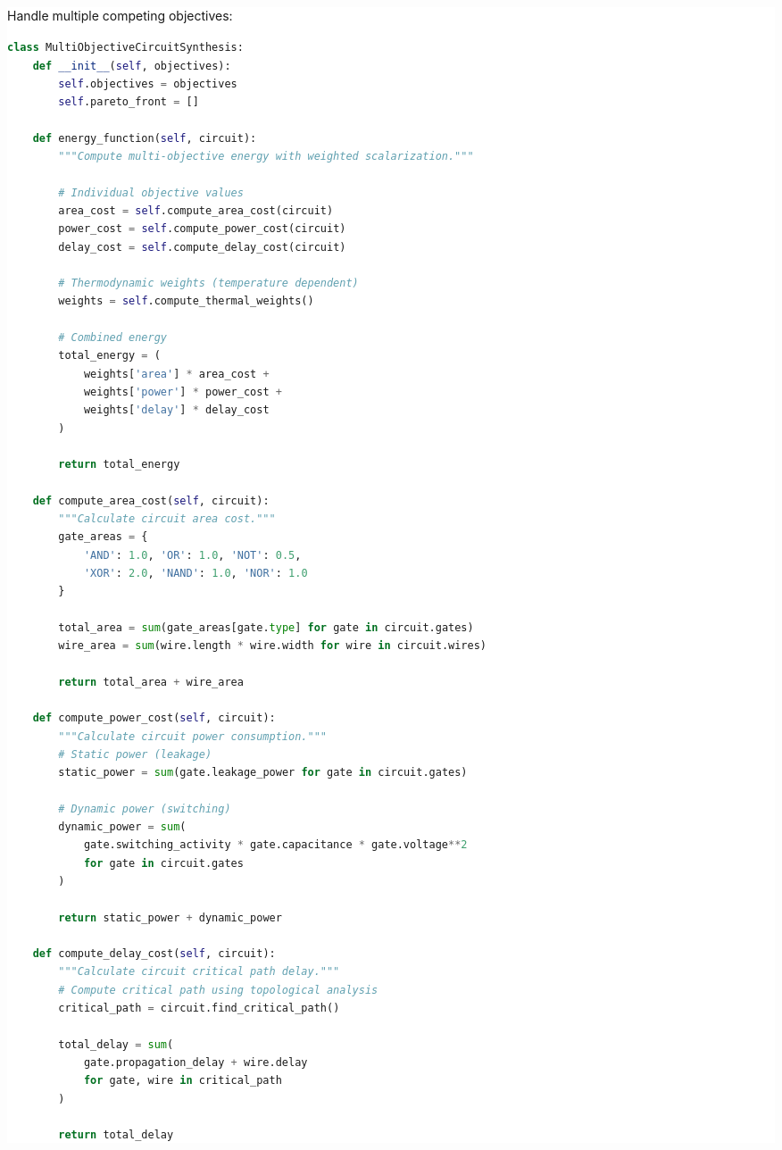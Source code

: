 Handle multiple competing objectives:

```python
class MultiObjectiveCircuitSynthesis:
    def __init__(self, objectives):
        self.objectives = objectives
        self.pareto_front = []
        
    def energy_function(self, circuit):
        """Compute multi-objective energy with weighted scalarization."""
        
        # Individual objective values
        area_cost = self.compute_area_cost(circuit)
        power_cost = self.compute_power_cost(circuit)
        delay_cost = self.compute_delay_cost(circuit)
        
        # Thermodynamic weights (temperature dependent)
        weights = self.compute_thermal_weights()
        
        # Combined energy
        total_energy = (
            weights['area'] * area_cost +
            weights['power'] * power_cost +
            weights['delay'] * delay_cost
        )
        
        return total_energy
    
    def compute_area_cost(self, circuit):
        """Calculate circuit area cost."""
        gate_areas = {
            'AND': 1.0, 'OR': 1.0, 'NOT': 0.5,
            'XOR': 2.0, 'NAND': 1.0, 'NOR': 1.0
        }
        
        total_area = sum(gate_areas[gate.type] for gate in circuit.gates)
        wire_area = sum(wire.length * wire.width for wire in circuit.wires)
        
        return total_area + wire_area
    
    def compute_power_cost(self, circuit):
        """Calculate circuit power consumption."""
        # Static power (leakage)
        static_power = sum(gate.leakage_power for gate in circuit.gates)
        
        # Dynamic power (switching)
        dynamic_power = sum(
            gate.switching_activity * gate.capacitance * gate.voltage**2
            for gate in circuit.gates
        )
        
        return static_power + dynamic_power
    
    def compute_delay_cost(self, circuit):
        """Calculate circuit critical path delay."""
        # Compute critical path using topological analysis
        critical_path = circuit.find_critical_path()
        
        total_delay = sum(
            gate.propagation_delay + wire.delay
            for gate, wire in critical_path
        )
        
        return total_delay
```